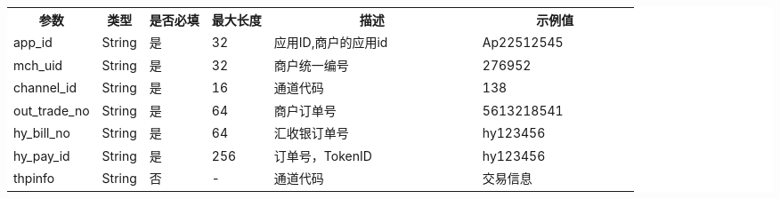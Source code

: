 <table data-hy-role="doctbl">
    <th>参数</th>
    <th>类型</th>
    <th>是否必填</th>
    <th>最大长度</th>
    <th width="220">描述</th>
    <th width="163">示例值</th>
</tr>
<tr>
    <td>app_id</td>
    <td>String</td>
    <td>是</td>
    <td>32</td>
    <td>应用ID,商户的应用id</td>
    <td>Ap22512545</td>
</tr>
<tr>
    <td>mch_uid</td>
    <td>String</td>
    <td>是</td>
    <td>32</td>
    <td>商户统一编号</td>
    <td>276952</td>
</tr>
<tr>
    <td>channel_id</td>
    <td>String</td>
    <td>是</td>
    <td>16</td>
    <td>通道代码</td>
    <td>138</td>
</tr>
<tr>
    <td>out_trade_no</td>
    <td>String</td>
    <td>是</td>
    <td>64</td>
    <td>商户订单号</td>
    <td>5613218541</td>
</tr>
<tr>
    <td>hy_bill_no</td>
    <td>String</td>
    <td>是</td>
    <td>64</td>
    <td>汇收银订单号</td>
    <td>hy123456</td>
</tr>
<tr>
    <td>hy_pay_id</td>
    <td>String</td>
    <td>是</td>
    <td>256</td>
    <td>订单号，TokenID</td>
    <td>hy123456</td>
</tr>
<tr>
    <td>thpinfo</td>
    <td>String</td>
    <td>否</td>
    <td>-</td>
    <td>通道代码</td>
    <td>交易信息</td>
</tr>